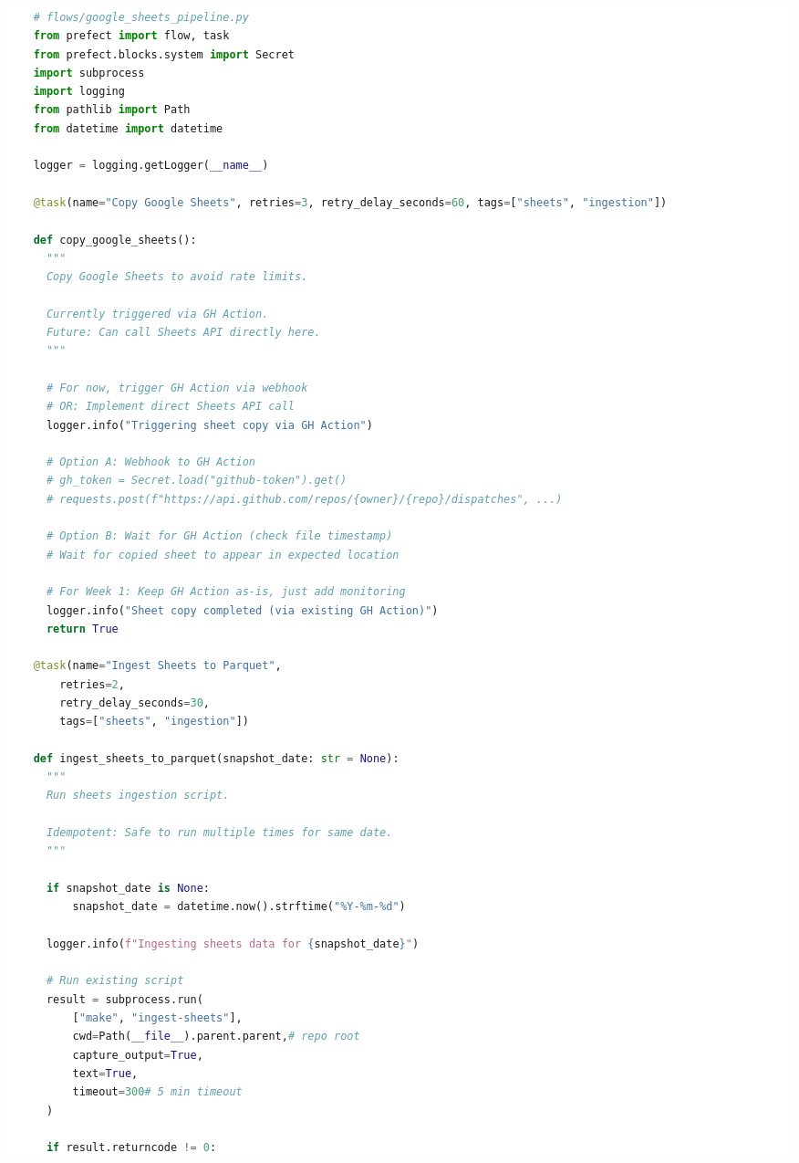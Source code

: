```python
	# flows/google_sheets_pipeline.py
	from prefect import flow, task
	from prefect.blocks.system import Secret
	import subprocess
	import logging
	from pathlib import Path
	from datetime import datetime

	logger = logging.getLogger(__name__)

	@task(name="Copy Google Sheets", retries=3, retry_delay_seconds=60, tags=["sheets", "ingestion"])

	def copy_google_sheets():
      """
      Copy Google Sheets to avoid rate limits.

      Currently triggered via GH Action.
      Future: Can call Sheets API directly here.
      """

      # For now, trigger GH Action via webhook
      # OR: Implement direct Sheets API call
      logger.info("Triggering sheet copy via GH Action")

      # Option A: Webhook to GH Action
      # gh_token = Secret.load("github-token").get()
      # requests.post(f"https://api.github.com/repos/{owner}/{repo}/dispatches", ...)

      # Option B: Wait for GH Action (check file timestamp)
      # Wait for copied sheet to appear in expected location

      # For Week 1: Keep GH Action as-is, just add monitoring
      logger.info("Sheet copy completed (via existing GH Action)")
      return True

	@task(name="Ingest Sheets to Parquet",
        retries=2,
        retry_delay_seconds=30,
        tags=["sheets", "ingestion"])

	def ingest_sheets_to_parquet(snapshot_date: str = None):
      """
      Run sheets ingestion script.

      Idempotent: Safe to run multiple times for same date.
      """

      if snapshot_date is None:
          snapshot_date = datetime.now().strftime("%Y-%m-%d")

      logger.info(f"Ingesting sheets data for {snapshot_date}")

      # Run existing script
      result = subprocess.run(
          ["make", "ingest-sheets"],
          cwd=Path(__file__).parent.parent,# repo root
          capture_output=True,
          text=True,
          timeout=300# 5 min timeout
      )

      if result.returncode != 0:
```